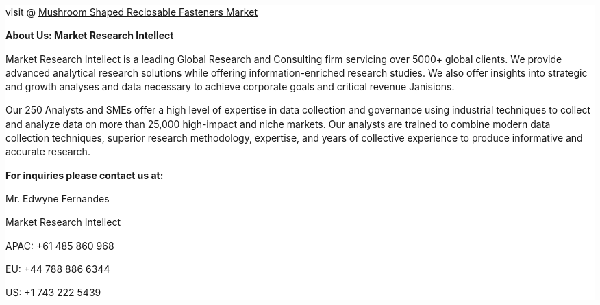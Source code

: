 visit&nbsp;@</strong>&nbsp;</span><span class="font-[700]"><a href="https://www.marketresearchintellect.com/product/mushroom-shaped-reclosable-fasteners-sales-market-size-and-forecast/?utm_source=Linkedin&utm_medium=848" target="_blank" data-tracking-control-name="article-ssr-frontend-pulse_little-text-block" data-tracking-will-navigate="" data-test-link="">Mushroom Shaped Reclosable Fasteners  Market</a></span></p><p><strong><span class="font-[700]">About Us: Market Research Intellect</span></strong></p><p><span class="">Market Research Intellect is a leading Global Research and Consulting firm servicing over 5000+ global clients. We provide advanced analytical research solutions while offering information-enriched research studies.&nbsp;</span>We also offer insights into strategic and growth analyses and data necessary to achieve corporate goals and critical revenue Janisions.</p><p><span class="">Our 250 Analysts and SMEs offer a high level of expertise in data collection and governance using industrial techniques to collect and analyze data on more than 25,000 high-impact and niche markets. Our analysts are trained to combine modern data collection techniques, superior research methodology, expertise, and years of collective experience to produce informative and accurate research.</span></p><p><strong>For inquiries please contact us at:</strong></p><p>Mr. Edwyne Fernandes</p><p>Market Research Intellect</p><p>APAC: +61 485 860 968</p><p>EU: +44 788 886 6344</p><p>US: +1 743 222 5439</p>

